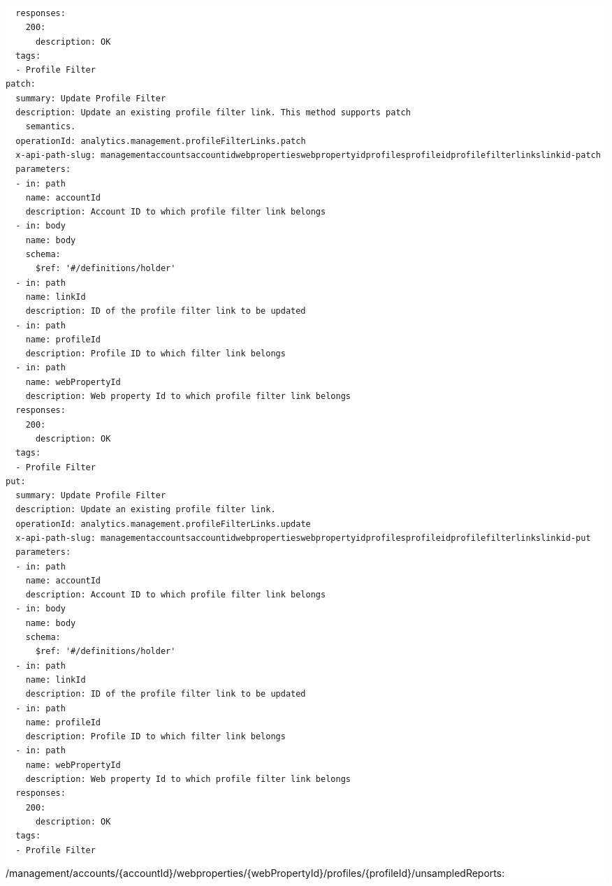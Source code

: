       responses:
        200:
          description: OK
      tags:
      - Profile Filter
    patch:
      summary: Update Profile Filter
      description: Update an existing profile filter link. This method supports patch
        semantics.
      operationId: analytics.management.profileFilterLinks.patch
      x-api-path-slug: managementaccountsaccountidwebpropertieswebpropertyidprofilesprofileidprofilefilterlinkslinkid-patch
      parameters:
      - in: path
        name: accountId
        description: Account ID to which profile filter link belongs
      - in: body
        name: body
        schema:
          $ref: '#/definitions/holder'
      - in: path
        name: linkId
        description: ID of the profile filter link to be updated
      - in: path
        name: profileId
        description: Profile ID to which filter link belongs
      - in: path
        name: webPropertyId
        description: Web property Id to which profile filter link belongs
      responses:
        200:
          description: OK
      tags:
      - Profile Filter
    put:
      summary: Update Profile Filter
      description: Update an existing profile filter link.
      operationId: analytics.management.profileFilterLinks.update
      x-api-path-slug: managementaccountsaccountidwebpropertieswebpropertyidprofilesprofileidprofilefilterlinkslinkid-put
      parameters:
      - in: path
        name: accountId
        description: Account ID to which profile filter link belongs
      - in: body
        name: body
        schema:
          $ref: '#/definitions/holder'
      - in: path
        name: linkId
        description: ID of the profile filter link to be updated
      - in: path
        name: profileId
        description: Profile ID to which filter link belongs
      - in: path
        name: webPropertyId
        description: Web property Id to which profile filter link belongs
      responses:
        200:
          description: OK
      tags:
      - Profile Filter
  /management/accounts/{accountId}/webproperties/{webPropertyId}/profiles/{profileId}/unsampledReports: